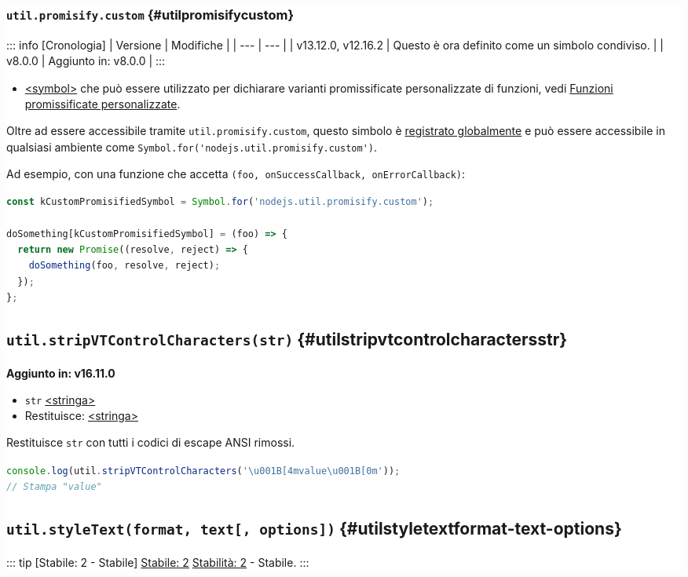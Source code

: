 ### `util.promisify.custom` {#utilpromisifycustom}


::: info [Cronologia]
| Versione | Modifiche |
| --- | --- |
| v13.12.0, v12.16.2 | Questo è ora definito come un simbolo condiviso. |
| v8.0.0 | Aggiunto in: v8.0.0 |
:::

- [\<symbol\>](https://developer.mozilla.org/en-US/docs/Web/JavaScript/Data_structures#Symbol_type) che può essere utilizzato per dichiarare varianti promissificate personalizzate di funzioni, vedi [Funzioni promissificate personalizzate](/it/nodejs/api/util#custom-promisified-functions).

Oltre ad essere accessibile tramite `util.promisify.custom`, questo simbolo è [registrato globalmente](https://developer.mozilla.org/en-US/docs/Web/JavaScript/Reference/Global_Objects/Symbol/for) e può essere accessibile in qualsiasi ambiente come `Symbol.for('nodejs.util.promisify.custom')`.

Ad esempio, con una funzione che accetta `(foo, onSuccessCallback, onErrorCallback)`:

```js [ESM]
const kCustomPromisifiedSymbol = Symbol.for('nodejs.util.promisify.custom');

doSomething[kCustomPromisifiedSymbol] = (foo) => {
  return new Promise((resolve, reject) => {
    doSomething(foo, resolve, reject);
  });
};
```

## `util.stripVTControlCharacters(str)` {#utilstripvtcontrolcharactersstr}

**Aggiunto in: v16.11.0**

- `str` [\<stringa\>](https://developer.mozilla.org/en-US/docs/Web/JavaScript/Data_structures#String_type)
- Restituisce: [\<stringa\>](https://developer.mozilla.org/en-US/docs/Web/JavaScript/Data_structures#String_type)

Restituisce `str` con tutti i codici di escape ANSI rimossi.

```js [ESM]
console.log(util.stripVTControlCharacters('\u001B[4mvalue\u001B[0m'));
// Stampa "value"
```
## `util.styleText(format, text[, options])` {#utilstyletextformat-text-options}

::: tip [Stabile: 2 - Stabile]
[Stabile: 2](/it/nodejs/api/documentation#stability-index) [Stabilità: 2](/it/nodejs/api/documentation#stability-index) - Stabile.
:::
